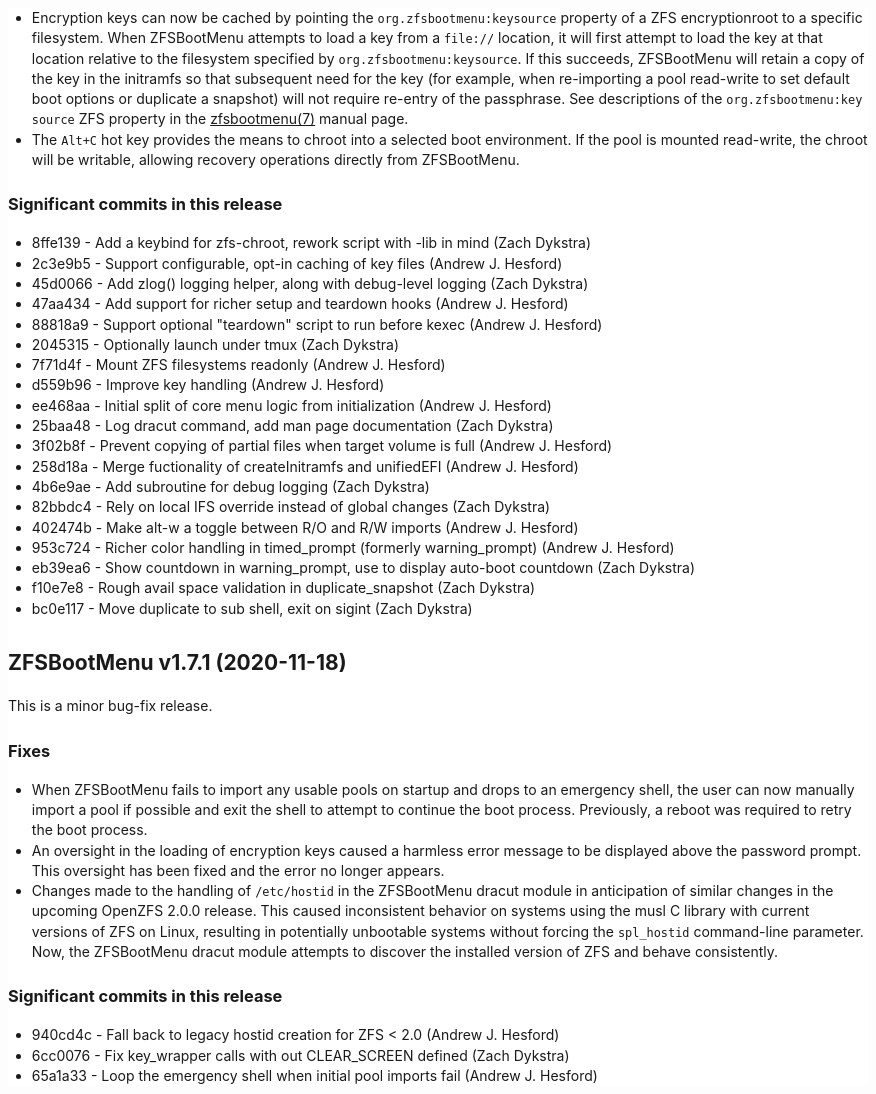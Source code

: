 * Encryption keys can now be cached by pointing the `org.zfsbootmenu:keysource` property of a ZFS encryptionroot to a specific filesystem. When ZFSBootMenu attempts to load a key from a `file://` location, it will first attempt to load the key at that location relative to the filesystem specified by `org.zfsbootmenu:keysource`. If this succeeds, ZFSBootMenu will retain a copy of the key in the initramfs so that subsequent need for the key (for example, when re-importing a pool read-write to set default boot options or duplicate a snapshot) will not require re-entry of the passphrase. See descriptions of the `org.zfsbootmenu:keysource` ZFS property in the [zfsbootmenu(7)](https://github.com/zbm-dev/zfsbootmenu/blob/master/docs/man/zfsbootmenu.7.rst) manual page.
* The `Alt+C` hot key provides the means to chroot into a selected boot environment. If the pool is mounted read-write, the chroot will be writable, allowing recovery operations directly from ZFSBootMenu.

### Significant commits in this release
* 8ffe139 - Add a keybind for zfs-chroot, rework script with -lib in mind (Zach Dykstra)
* 2c3e9b5 - Support configurable, opt-in caching of key files (Andrew J. Hesford)
* 45d0066 - Add zlog() logging helper, along with debug-level logging (Zach Dykstra)
* 47aa434 - Add support for richer setup and teardown hooks (Andrew J. Hesford)
* 88818a9 - Support optional "teardown" script to run before kexec (Andrew J. Hesford)
* 2045315 - Optionally launch under tmux (Zach Dykstra)
* 7f71d4f - Mount ZFS filesystems readonly (Andrew J. Hesford)
* d559b96 - Improve key handling (Andrew J. Hesford)
* ee468aa - Initial split of core menu logic from initialization (Andrew J. Hesford)
* 25baa48 - Log dracut command, add man page documentation (Zach Dykstra)
* 3f02b8f - Prevent copying of partial files when target volume is full (Andrew J. Hesford)
* 258d18a - Merge fuctionality of createInitramfs and unifiedEFI (Andrew J. Hesford)
* 4b6e9ae - Add subroutine for debug logging (Zach Dykstra)
* 82bbdc4 - Rely on local IFS override instead of global changes (Zach Dykstra)
* 402474b - Make alt-w a toggle between R/O and R/W imports (Andrew J. Hesford)
* 953c724 - Richer color handling in timed_prompt (formerly warning_prompt) (Andrew J. Hesford)
* eb39ea6 - Show countdown in warning_prompt, use to display auto-boot countdown (Zach Dykstra)
* f10e7e8 - Rough avail space validation in duplicate_snapshot (Zach Dykstra)
* bc0e117 - Move duplicate to sub shell, exit on sigint (Zach Dykstra)

## ZFSBootMenu v1.7.1 (2020-11-18)

This is a minor bug-fix release.

### Fixes
* When ZFSBootMenu fails to import any usable pools on startup and drops to an emergency shell, the user can now manually import a pool if possible and exit the shell to attempt to continue the boot process. Previously, a reboot was required to retry the boot process.
* An oversight in the loading of encryption keys caused a harmless error message to be displayed above the password prompt. This oversight has been fixed and the error no longer appears.
* Changes made to the handling of `/etc/hostid` in the ZFSBootMenu dracut module in anticipation of similar changes in the upcoming OpenZFS 2.0.0 release. This caused inconsistent behavior on systems using the musl C library with current versions of ZFS on Linux, resulting in potentially unbootable systems without forcing the `spl_hostid` command-line parameter. Now, the ZFSBootMenu dracut module attempts to discover the installed version of ZFS and behave consistently.

### Significant commits in this release
* 940cd4c - Fall back to legacy hostid creation for ZFS < 2.0 (Andrew J. Hesford)
* 6cc0076 - Fix key_wrapper calls with out CLEAR_SCREEN defined (Zach Dykstra)
* 65a1a33 - Loop the emergency shell when initial pool imports fail (Andrew J. Hesford)
